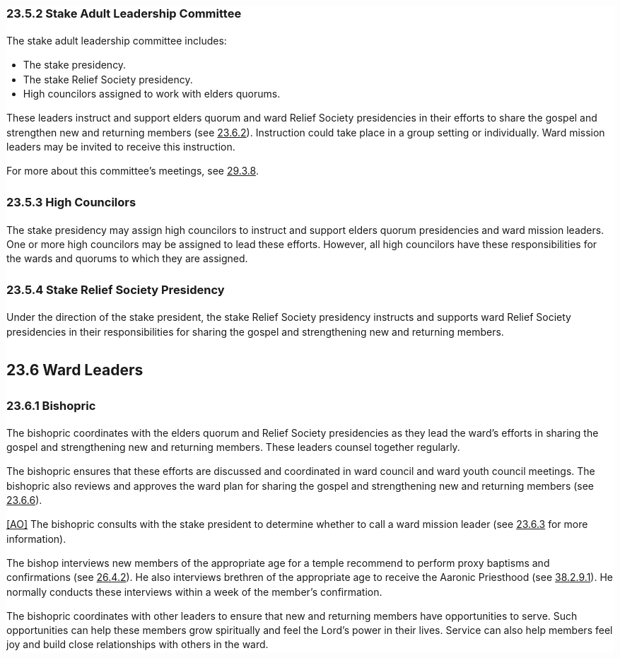 ### 23.5.2 Stake Adult Leadership Committee

The stake adult leadership committee includes:

* The stake presidency.
* The stake Relief Society presidency.
* High councilors assigned to work with elders quorums.

These leaders instruct and support elders quorum and ward Relief Society presidencies in their efforts to share the gospel and strengthen new and returning members (see [23.6.2](/study/manual/general-handbook/23?lang=eng&id=title_number16-p61#title_number16)). Instruction could take place in a group setting or individually. Ward mission leaders may be invited to receive this instruction.

For more about this committee’s meetings, see [29.3.8](/study/manual/general-handbook/29-meetings-in-the-church?lang=eng&id=title_number58-p153#title_number58).

### 23.5.3 High Councilors

The stake presidency may assign high councilors to instruct and support elders quorum presidencies and ward mission leaders. One or more high councilors may be assigned to lead these efforts. However, all high councilors have these responsibilities for the wards and quorums to which they are assigned.

### 23.5.4 Stake Relief Society Presidency

Under the direction of the stake president, the stake Relief Society presidency instructs and supports ward Relief Society presidencies in their responsibilities for sharing the gospel and strengthening new and returning members.

## 23.6 Ward Leaders

### 23.6.1 Bishopric

The bishopric coordinates with the elders quorum and Relief Society presidencies as they lead the ward’s efforts in sharing the gospel and strengthening new and returning members. These leaders counsel together regularly.

The bishopric ensures that these efforts are discussed and coordinated in ward council and ward youth council meetings. The bishopric also reviews and approves the ward plan for sharing the gospel and strengthening new and returning members (see [23.6.6](/study/manual/general-handbook/23?lang=eng&id=title_number20-p84#title_number20)).

[[AO]](0-introductory-overview.md#02-adaptation-and-optional-resources) The bishopric consults with the stake president to determine whether to call a ward mission leader (see [23.6.3](/study/manual/general-handbook/23?lang=eng&id=title_number17-p68#title_number17) for more information).

The bishop interviews new members of the appropriate age for a temple recommend to perform proxy baptisms and confirmations (see [26.4.2](/study/manual/general-handbook/26-temple-recommends?lang=eng&id=title_number14-p49#title_number14)). He also interviews brethren of the appropriate age to receive the Aaronic Priesthood (see [38.2.9.1](/study/manual/general-handbook/38-church-policies-and-guidelines?lang=eng&id=title_number271-p2815#title_number271)). He normally conducts these interviews within a week of the member’s confirmation.

The bishopric coordinates with other leaders to ensure that new and returning members have opportunities to serve. Such opportunities can help these members grow spiritually and feel the Lord’s power in their lives. Service can also help members feel joy and build close relationships with others in the ward.
